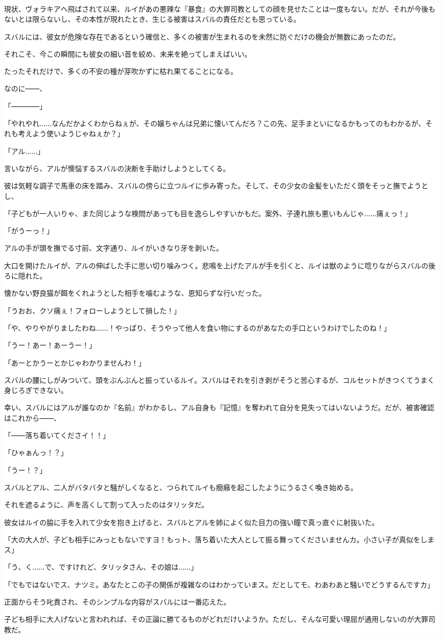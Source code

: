 現状、ヴォラキアへ飛ばされて以来、ルイがあの悪辣な『暴食』の大罪司教としての顔を見せたことは一度もない。だが、それが今後もないとは限らないし、その本性が現れたとき、生じる被害はスバルの責任だとも思っている。

スバルには、彼女が危険な存在であるという確信と、多くの被害が生まれるのを未然に防ぐだけの機会が無数にあったのだ。

それこそ、今この瞬間にも彼女の細い首を絞め、未来を絶ってしまえばいい。

たったそれだけで、多くの不安の種が芽吹かずに枯れ果てることになる。

なのに――、

「――――」

「やれやれ……なんだかよくわからねぇが、その嬢ちゃんは兄弟に懐いてんだろ？この先、足手まといになるかもってのもわかるが、それも考えよう使いようじゃねぇか？」

「アル……」

言いながら、アルが懊悩するスバルの決断を手助けしようとしてくる。

彼は気軽な調子で馬車の床を踏み、スバルの傍らに立つルイに歩み寄った。そして、その少女の金髪をいただく頭をそっと撫でようとし、

「子どもが一人いりゃ、また同じような検問があっても目を逸らしやすいかもだ。案外、子連れ旅も悪いもんじゃ……痛ぇっ！」

「がうーっ！」

アルの手が頭を撫でる寸前、文字通り、ルイがいきなり牙を剥いた。

大口を開けたルイが、アルの伸ばした手に思い切り噛みつく。悲鳴を上げたアルが手を引くと、ルイは獣のように唸りながらスバルの後ろに隠れた。

懐かない野良猫が餌をくれようとした相手を噛むような、恩知らずな行いだった。

「うおお、クソ痛ぇ！フォローしようとして損した！」

「や、やりやがりましたわね……！やっぱり、そうやって他人を食い物にするのがあなたの手口というわけでしたのね！」

「うー！あー！あーうー！」

「あーとかうーとかじゃわかりませんわ！」

スバルの腰にしがみついて、頭をぶんぶんと振っているルイ。スバルはそれを引き剥がそうと苦心するが、コルセットがきつくてうまく身じろぎできない。

幸い、スバルにはアルが誰なのか『名前』がわかるし、アル自身も『記憶』を奪われて自分を見失ってはいないようだ。だが、被害確認はこれから――、

「――落ち着いてくださイ！！」

「ひゃぁんっ！？」

「うー！？」

スバルとアル、二人がバタバタと騒がしくなると、つられてルイも癇癪を起こしたようにうるさく喚き始める。

それを遮るように、声を高くして割って入ったのはタリッタだ。

彼女はルイの脇に手を入れて少女を抱き上げると、スバルとアルを姉によく似た目力の強い瞳で真っ直ぐに射抜いた。

「大の大人が、子ども相手にみっともないですヨ！もっト、落ち着いた大人として振る舞ってくださいませんカ。小さい子が真似をしまス」

「う、く……で、ですけれど、タリッタさん、その娘は……」

「でもではないでス、ナツミ。あなたとこの子の関係が複雑なのはわかっていまス。だとしてモ、わあわあと騒いでどうするんですカ」

正面からそう叱責され、そのシンプルな内容がスバルには一番応えた。

子ども相手に大人げないと言われれば、その正論に勝てるものがどれだけいようか。ただし、そんな可愛い理屈が通用しないのが大罪司教だ。

